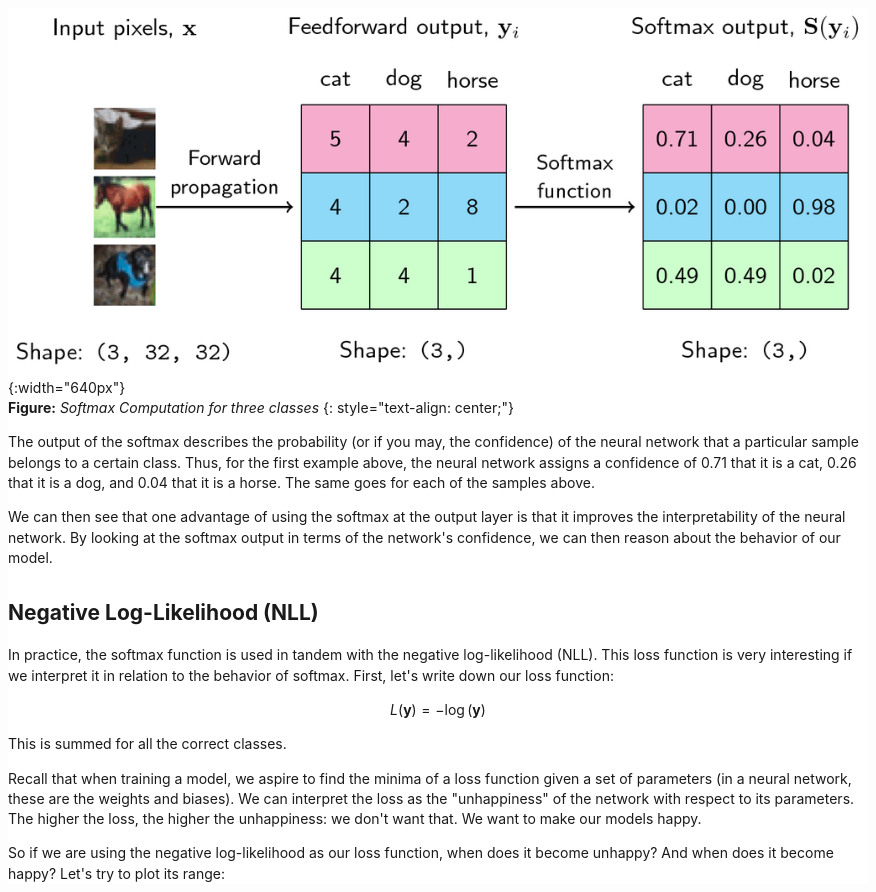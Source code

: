![Softmax computation](/assets/png/cs231n-ann/softmax.png){:width="640px"}  
__Figure:__ _Softmax Computation for three classes_
{: style="text-align: center;"}

The output of the softmax describes the probability (or if you may, the
confidence) of the neural network that a particular sample belongs to a
certain class. Thus, for the first example above, the neural network assigns
a confidence of 0.71 that it is a cat, 0.26 that it is a dog, and 0.04 that
it is a horse. The same goes for each of the samples above.

We can then see that one advantage of using the softmax at the output layer
is that it improves the interpretability of the neural network. By looking at
the softmax output in terms of the network's confidence, we can then reason
about the behavior of our model.

## Negative Log-Likelihood (NLL)

In practice, the softmax function is used in tandem with the negative
log-likelihood (NLL). This loss function is very interesting if we interpret it
in relation to the behavior of softmax. First, let's write down our loss
function:

$$
L(\mathbf{y}) = -\log(\mathbf{y})
$$

This is summed for all the correct classes.

Recall that when training a model, we aspire to find the minima of a loss
function given a set of parameters (in a neural network, these are the
weights and biases). We can interpret the loss as the "unhappiness" of the
network with respect to its parameters. The higher the loss, the higher the
unhappiness: we don't want that. We want to make our models happy.

So if we are using the negative log-likelihood as our loss function, when
does it become unhappy? And when does it become happy? Let's try to plot its
range:
